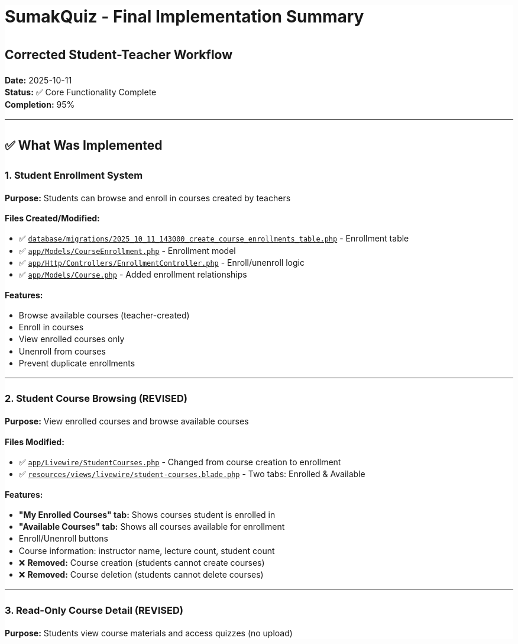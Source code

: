 # SumakQuiz - Final Implementation Summary
## Corrected Student-Teacher Workflow

**Date:** 2025-10-11  
**Status:** ✅ Core Functionality Complete  
**Completion:** 95%

---

## ✅ What Was Implemented

### 1. Student Enrollment System
**Purpose:** Students can browse and enroll in courses created by teachers

**Files Created/Modified:**
- ✅ [`database/migrations/2025_10_11_143000_create_course_enrollments_table.php`](database/migrations/2025_10_11_143000_create_course_enrollments_table.php:1) - Enrollment table
- ✅ [`app/Models/CourseEnrollment.php`](app/Models/CourseEnrollment.php:1) - Enrollment model
- ✅ [`app/Http/Controllers/EnrollmentController.php`](app/Http/Controllers/EnrollmentController.php:1) - Enroll/unenroll logic
- ✅ [`app/Models/Course.php`](app/Models/Course.php:75) - Added enrollment relationships

**Features:**
- Browse available courses (teacher-created)
- Enroll in courses
- View enrolled courses only
- Unenroll from courses
- Prevent duplicate enrollments

---

### 2. Student Course Browsing (REVISED)
**Purpose:** View enrolled courses and browse available courses

**Files Modified:**
- ✅ [`app/Livewire/StudentCourses.php`](app/Livewire/StudentCourses.php:1) - Changed from course creation to enrollment
- ✅ [`resources/views/livewire/student-courses.blade.php`](resources/views/livewire/student-courses.blade.php:1) - Two tabs: Enrolled & Available

**Features:**
- **"My Enrolled Courses" tab:** Shows courses student is enrolled in
- **"Available Courses" tab:** Shows all courses available for enrollment
- Enroll/Unenroll buttons
- Course information: instructor name, lecture count, student count
- ❌ **Removed:** Course creation (students cannot create courses)
- ❌ **Removed:** Course deletion (students cannot delete courses)

---

### 3. Read-Only Course Detail (REVISED)
**Purpose:** Students view course materials and access quizzes (no upload)
